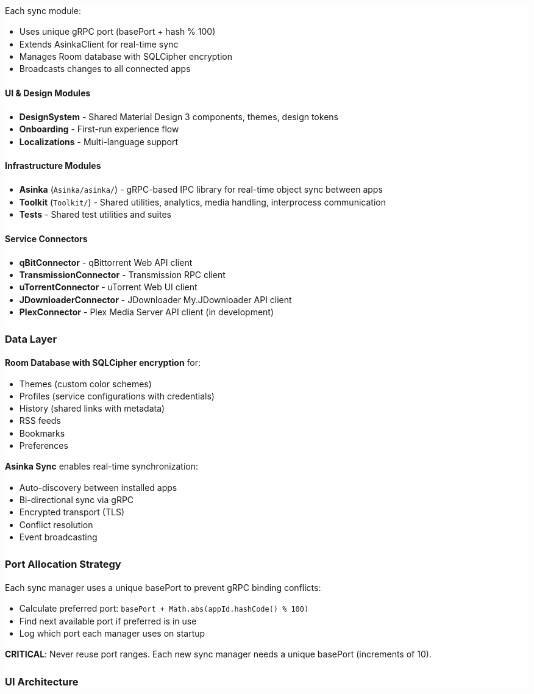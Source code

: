 Each sync module:
- Uses unique gRPC port (basePort + hash % 100)
- Extends AsinkaClient for real-time sync
- Manages Room database with SQLCipher encryption
- Broadcasts changes to all connected apps

#### UI & Design Modules
- **DesignSystem** - Shared Material Design 3 components, themes, design tokens
- **Onboarding** - First-run experience flow
- **Localizations** - Multi-language support

#### Infrastructure Modules
- **Asinka** (`Asinka/asinka/`) - gRPC-based IPC library for real-time object sync between apps
- **Toolkit** (`Toolkit/`) - Shared utilities, analytics, media handling, interprocess communication
- **Tests** - Shared test utilities and suites

#### Service Connectors
- **qBitConnector** - qBittorrent Web API client
- **TransmissionConnector** - Transmission RPC client
- **uTorrentConnector** - uTorrent Web UI client
- **JDownloaderConnector** - JDownloader My.JDownloader API client
- **PlexConnector** - Plex Media Server API client (in development)

### Data Layer

**Room Database with SQLCipher encryption** for:
- Themes (custom color schemes)
- Profiles (service configurations with credentials)
- History (shared links with metadata)
- RSS feeds
- Bookmarks
- Preferences

**Asinka Sync** enables real-time synchronization:
- Auto-discovery between installed apps
- Bi-directional sync via gRPC
- Encrypted transport (TLS)
- Conflict resolution
- Event broadcasting

### Port Allocation Strategy

Each sync manager uses a unique basePort to prevent gRPC binding conflicts:
- Calculate preferred port: `basePort + Math.abs(appId.hashCode() % 100)`
- Find next available port if preferred is in use
- Log which port each manager uses on startup

**CRITICAL**: Never reuse port ranges. Each new sync manager needs a unique basePort (increments of 10).

### UI Architecture
